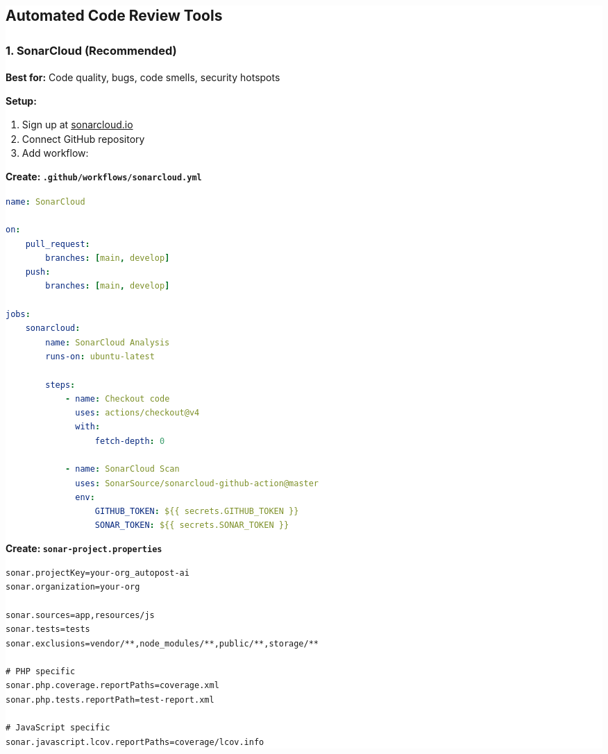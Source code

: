 
## Automated Code Review Tools

### 1. SonarCloud (Recommended)

**Best for:** Code quality, bugs, code smells, security hotspots

**Setup:**

1. Sign up at [sonarcloud.io](https://sonarcloud.io)
2. Connect GitHub repository
3. Add workflow:

**Create: `.github/workflows/sonarcloud.yml`**

```yaml
name: SonarCloud

on:
    pull_request:
        branches: [main, develop]
    push:
        branches: [main, develop]

jobs:
    sonarcloud:
        name: SonarCloud Analysis
        runs-on: ubuntu-latest

        steps:
            - name: Checkout code
              uses: actions/checkout@v4
              with:
                  fetch-depth: 0

            - name: SonarCloud Scan
              uses: SonarSource/sonarcloud-github-action@master
              env:
                  GITHUB_TOKEN: ${{ secrets.GITHUB_TOKEN }}
                  SONAR_TOKEN: ${{ secrets.SONAR_TOKEN }}
```

**Create: `sonar-project.properties`**

```properties
sonar.projectKey=your-org_autopost-ai
sonar.organization=your-org

sonar.sources=app,resources/js
sonar.tests=tests
sonar.exclusions=vendor/**,node_modules/**,public/**,storage/**

# PHP specific
sonar.php.coverage.reportPaths=coverage.xml
sonar.php.tests.reportPath=test-report.xml

# JavaScript specific
sonar.javascript.lcov.reportPaths=coverage/lcov.info
```
